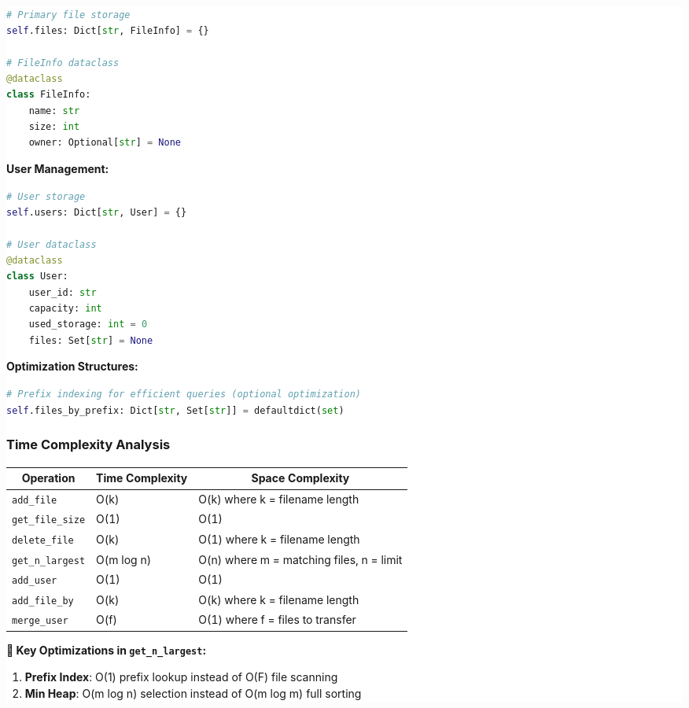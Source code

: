 ```python
# Primary file storage
self.files: Dict[str, FileInfo] = {}

# FileInfo dataclass
@dataclass
class FileInfo:
    name: str
    size: int
    owner: Optional[str] = None
```

**User Management:**

```python
# User storage
self.users: Dict[str, User] = {}

# User dataclass
@dataclass
class User:
    user_id: str
    capacity: int
    used_storage: int = 0
    files: Set[str] = None
```

**Optimization Structures:**

```python
# Prefix indexing for efficient queries (optional optimization)
self.files_by_prefix: Dict[str, Set[str]] = defaultdict(set)
```

### Time Complexity Analysis

| Operation       | Time Complexity | Space Complexity                         |
| --------------- | --------------- | ---------------------------------------- |
| `add_file`      | O(k)            | O(k) where k = filename length           |
| `get_file_size` | O(1)            | O(1)                                     |
| `delete_file`   | O(k)            | O(1) where k = filename length           |
| `get_n_largest` | O(m log n)      | O(n) where m = matching files, n = limit |
| `add_user`      | O(1)            | O(1)                                     |
| `add_file_by`   | O(k)            | O(k) where k = filename length           |
| `merge_user`    | O(f)            | O(1) where f = files to transfer         |

**🚀 Key Optimizations in `get_n_largest`:**

1. **Prefix Index**: O(1) prefix lookup instead of O(F) file scanning
2. **Min Heap**: O(m log n) selection instead of O(m log m) full sorting
